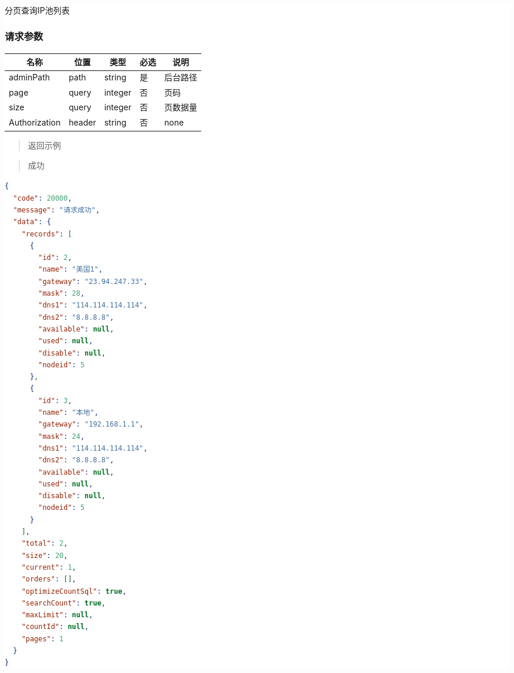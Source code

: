 分页查询IP池列表

### 请求参数

|名称|位置|类型|必选|说明|
|---|---|---|---|---|
|adminPath|path|string| 是 |后台路径|
|page|query|integer| 否 |页码|
|size|query|integer| 否 |页数据量|
|Authorization|header|string| 否 |none|

> 返回示例

> 成功

```json
{
  "code": 20000,
  "message": "请求成功",
  "data": {
    "records": [
      {
        "id": 2,
        "name": "美国1",
        "gateway": "23.94.247.33",
        "mask": 28,
        "dns1": "114.114.114.114",
        "dns2": "8.8.8.8",
        "available": null,
        "used": null,
        "disable": null,
        "nodeid": 5
      },
      {
        "id": 3,
        "name": "本地",
        "gateway": "192.168.1.1",
        "mask": 24,
        "dns1": "114.114.114.114",
        "dns2": "8.8.8.8",
        "available": null,
        "used": null,
        "disable": null,
        "nodeid": 5
      }
    ],
    "total": 2,
    "size": 20,
    "current": 1,
    "orders": [],
    "optimizeCountSql": true,
    "searchCount": true,
    "maxLimit": null,
    "countId": null,
    "pages": 1
  }
}
```
